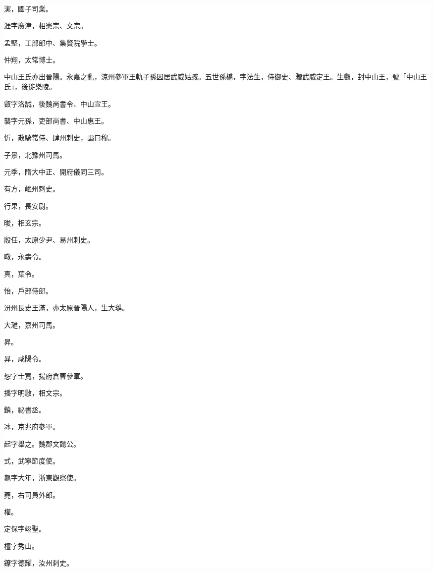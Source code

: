 潔，國子司業。

涯字廣津，相憲宗、文宗。

孟堅，工部郎中、集賢院學士。

仲翔，太常博士。

中山王氏亦出晉陽。永嘉之亂，涼州參軍王軌子孫因居武威姑臧。五世孫橋，字法生，侍御史、贈武威定王。生叡，封中山王，號「中山王氏」，後徙樂陵。

叡字洛誠，後魏尚書令、中山宣王。

襲字元孫，吏部尚書、中山惠王。

忻，散騎常侍、肆州刺史，謚曰穆。

子景，北豫州司馬。

元季，隋大中正、開府儀同三司。

有方，岷州刺史。

行果，長安尉。

晙，相玄宗。

殷任，太原少尹、易州刺史。

曔，永壽令。

真，葉令。

怡，戶部侍郎。

汾州長史王滿，亦太原晉陽人，生大璡。

大璡，嘉州司馬。

昇。

昪，咸陽令。

恕字士寬，揚府倉曹參軍。

播字明敭，相文宗。

鎮，祕書丞。

冰，京兆府參軍。

起字舉之。魏郡文懿公。

式，武寧節度使。

龜字大年，浙東觀察使。

蕘，右司員外郎。

權。

定保字翊聖。

檀字秀山。

鐐字德耀，汝州刺史。
